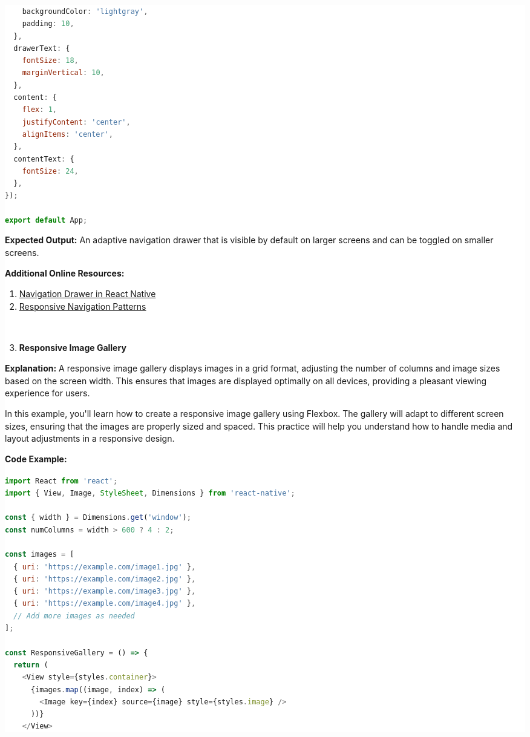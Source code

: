 ```javascript
    backgroundColor: 'lightgray',
    padding: 10,
  },
  drawerText: {
    fontSize: 18,
    marginVertical: 10,
  },
  content: {
    flex: 1,
    justifyContent: 'center',
    alignItems: 'center',
  },
  contentText: {
    fontSize: 24,
  },
});

export default App;
```

**Expected Output:**
An adaptive navigation drawer that is visible by default on larger screens and can be toggled on smaller screens.

**Additional Online Resources:**

1. [Navigation Drawer in React Native](https://reactnative.dev/docs/navigation)
2. [Responsive Navigation Patterns](https://uxdesign.cc/responsive-navigation-patterns-for-your-site-or-app-9f828964b1a)

<br>

3. **Responsive Image Gallery**

**Explanation:**
A responsive image gallery displays images in a grid format, adjusting the number of columns and image sizes based on the screen width. This ensures that images are displayed optimally on all devices, providing a pleasant viewing experience for users.

In this example, you'll learn how to create a responsive image gallery using Flexbox. The gallery will adapt to different screen sizes, ensuring that the images are properly sized and spaced. This practice will help you understand how to handle media and layout adjustments in a responsive design.

**Code Example:**

```javascript
import React from 'react';
import { View, Image, StyleSheet, Dimensions } from 'react-native';

const { width } = Dimensions.get('window');
const numColumns = width > 600 ? 4 : 2;

const images = [
  { uri: 'https://example.com/image1.jpg' },
  { uri: 'https://example.com/image2.jpg' },
  { uri: 'https://example.com/image3.jpg' },
  { uri: 'https://example.com/image4.jpg' },
  // Add more images as needed
];

const ResponsiveGallery = () => {
  return (
    <View style={styles.container}>
      {images.map((image, index) => (
        <Image key={index} source={image} style={styles.image} />
      ))}
    </View>
```